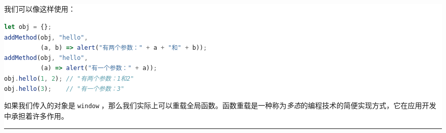 我们可以像这样使用：

```javascript
let obj = {};
addMethod(obj, "hello",
          (a, b) => alert("有两个参数：" + a + "和" + b));
addMethod(obj, "hello",
          (a) => alert("有一个参数：" + a));
obj.hello(1, 2); // "有两个参数：1和2"
obj.hello(3);    // "有一个参数：3"
```

如果我们传入的对象是 `window` ，那么我们实际上可以重载全局函数。函数重载是一种称为*多态*的编程技术的简便实现方式，它在应用开发中承担着许多作用。

------

